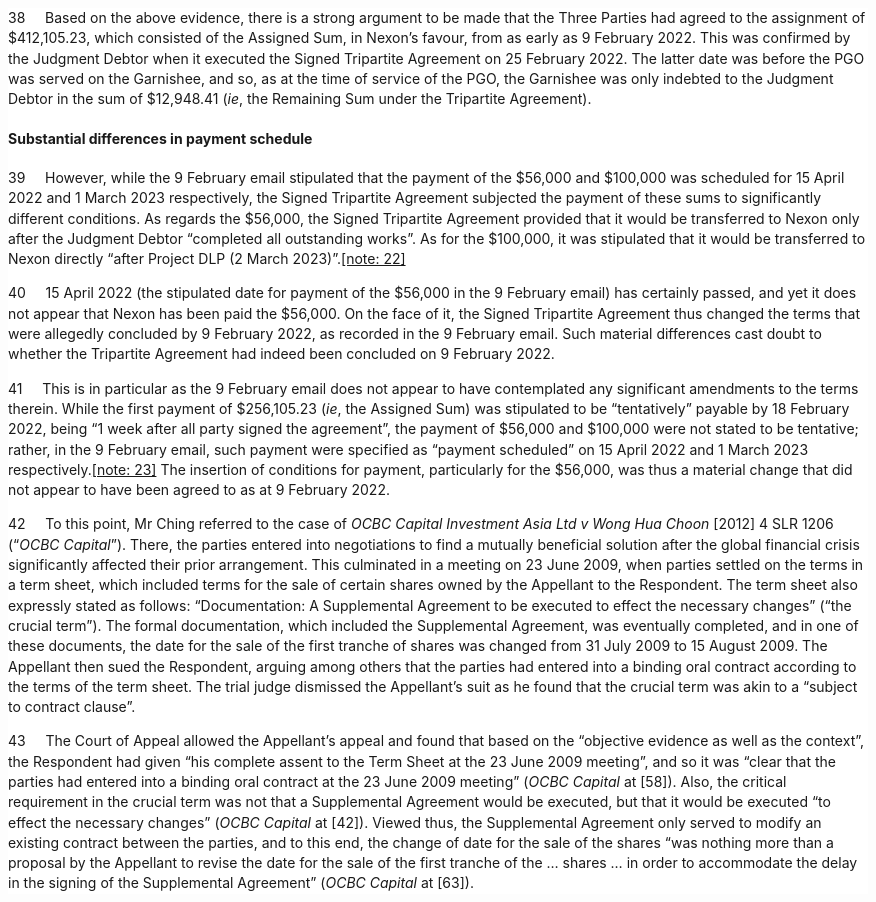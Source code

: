 38     Based on the above evidence, there is a strong argument to be made that the Three Parties had agreed to the assignment of $412,105.23, which consisted of the Assigned Sum, in Nexon’s favour, from as early as 9 February 2022. This was confirmed by the Judgment Debtor when it executed the Signed Tripartite Agreement on 25 February 2022. The latter date was before the PGO was served on the Garnishee, and so, as at the time of service of the PGO, the Garnishee was only indebted to the Judgment Debtor in the sum of $12,948.41 (_ie_, the Remaining Sum under the Tripartite Agreement).

#### Substantial differences in payment schedule

39     However, while the 9 February email stipulated that the payment of the $56,000 and $100,000 was scheduled for 15 April 2022 and 1 March 2023 respectively, the Signed Tripartite Agreement subjected the payment of these sums to significantly different conditions. As regards the $56,000, the Signed Tripartite Agreement provided that it would be transferred to Nexon only after the Judgment Debtor “completed all outstanding works”. As for the $100,000, it was stipulated that it would be transferred to Nexon directly “after Project DLP (2 March 2023)”.[\[note: 22\]](#Ftn_22)

40     15 April 2022 (the stipulated date for payment of the $56,000 in the 9 February email) has certainly passed, and yet it does not appear that Nexon has been paid the $56,000. On the face of it, the Signed Tripartite Agreement thus changed the terms that were allegedly concluded by 9 February 2022, as recorded in the 9 February email. Such material differences cast doubt to whether the Tripartite Agreement had indeed been concluded on 9 February 2022.

41     This is in particular as the 9 February email does not appear to have contemplated any significant amendments to the terms therein. While the first payment of $256,105.23 (_ie_, the Assigned Sum) was stipulated to be “tentatively” payable by 18 February 2022, being “1 week after all party signed the agreement”, the payment of $56,000 and $100,000 were not stated to be tentative; rather, in the 9 February email, such payment were specified as “payment scheduled” on 15 April 2022 and 1 March 2023 respectively.[\[note: 23\]](#Ftn_23) The insertion of conditions for payment, particularly for the $56,000, was thus a material change that did not appear to have been agreed to as at 9 February 2022.

42     To this point, Mr Ching referred to the case of _OCBC Capital Investment Asia Ltd v Wong Hua Choon_ <span class="citation">\[2012\] 4 SLR 1206</span> (“_OCBC Capital_”). There, the parties entered into negotiations to find a mutually beneficial solution after the global financial crisis significantly affected their prior arrangement. This culminated in a meeting on 23 June 2009, when parties settled on the terms in a term sheet, which included terms for the sale of certain shares owned by the Appellant to the Respondent. The term sheet also expressly stated as follows: “Documentation: A Supplemental Agreement to be executed to effect the necessary changes” (“the crucial term”). The formal documentation, which included the Supplemental Agreement, was eventually completed, and in one of these documents, the date for the sale of the first tranche of shares was changed from 31 July 2009 to 15 August 2009. The Appellant then sued the Respondent, arguing among others that the parties had entered into a binding oral contract according to the terms of the term sheet. The trial judge dismissed the Appellant’s suit as he found that the crucial term was akin to a “subject to contract clause”.

43     The Court of Appeal allowed the Appellant’s appeal and found that based on the “objective evidence as well as the context”, the Respondent had given “his complete assent to the Term Sheet at the 23 June 2009 meeting”, and so it was “clear that the parties had entered into a binding oral contract at the 23 June 2009 meeting” (_OCBC Capital_ at \[58\]). Also, the critical requirement in the crucial term was not that a Supplemental Agreement would be executed, but that it would be executed “to effect the necessary changes” (_OCBC Capital_ at \[42\]). Viewed thus, the Supplemental Agreement only served to modify an existing contract between the parties, and to this end, the change of date for the sale of the shares “was nothing more than a proposal by the Appellant to revise the date for the sale of the first tranche of the … shares … in order to accommodate the delay in the signing of the Supplemental Agreement” (_OCBC Capital_ at \[63\]).


[^2]: ABOD 81.
[^3]: ABOD 77.
[^4]: ABOD 24 – 42.
[^5]: ABOD 92.
[^6]: Garnishee’s Submissions at \[31\].
[^7]: ABOD 88, \[13\].
[^8]: ABOD 222 at \[13\].
[^9]: ABOD 242.
[^10]: ABOD 241.
[^11]: ABOD 240.
[^12]: ABOD 239.
[^13]: ABOD 239.
[^14]: ABOD 237 – 238.
[^15]: ABOD 237.
[^16]: ABOD \[21.1\], 259 – 267, 270 – 279.
[^17]: ABOD 284.
[^18]: ABOD 286 – 294.
[^19]: ABOD 93
[^20]: Applicant’s submissions at \[68\] – \[69\].
[^21]: ABOD 237–242.
[^22]: ABOD 377.
[^23]: ABOD 238.
[^24]: ABOD 359, \[8\] – \[9\].
[^25]: ABOD 375.
[^26]: ABOD 300 and 303.
[^27]: ABOD 355.
[^28]: ABOD 303.
[^29]: ABOD 302.
[^30]: ABOD 302.
[^31]: ABOD 238.
[^32]: ABOD 237.
[^33]: ABOD 236.
[^34]: ABOD 235.
[^35]: ABOD 270 – 279.
[^36]: Applicant’s Submissions at \[8\].
[^37]: ABOD 355.
[^38]: ABOD 302.
[^39]: ABOD 135 to 138.
[^40]: ABOD 303.
[^41]: ABOD 302.
[^42]: ABOD 300.
[^43]: ABOD 359 at \[9\].
[^44]: ABOD 375.
[^45]: ABOD 81.
[^46]: ABOD 87, at \[10\].
[^47]: ABOD 92.
[^48]: ABOD 100.
[^49]: ABOD 113.
[^50]: ABOD 106 and 125.
[^51]: ABOD 223 at \[18\].
[^52]: Garnishee’s Submissions at \[31\].
[^53]: ABOD 87, at \[10\].
[^54]: ABOD 87 at \[10\].
[^55]: ABOD 223 at \[18\].
[^56]: ABOD 113 at \[4(i)\].
[^57]: Applicant’s submissions at \[89\].
[^58]: ABOD 82.
[^59]: ABOD 233.
[^60]: See ABOD 357 to 384.
[^61]: Garnishee’s submissions at \[20\], ABOD 221 at \[11\].